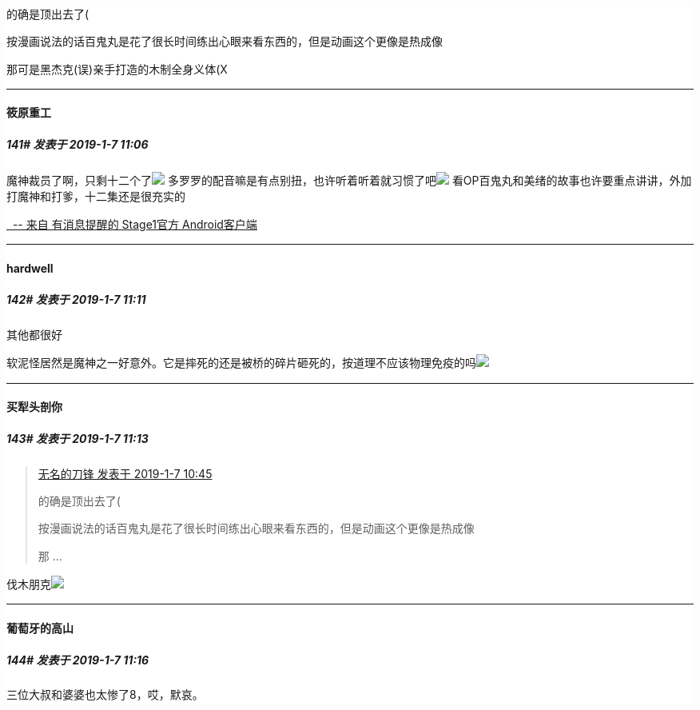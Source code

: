 </blockquote>
的确是顶出去了(

按漫画说法的话百鬼丸是花了很长时间练出心眼来看东西的，但是动画这个更像是热成像

那可是黑杰克(误)亲手打造的木制全身义体(X


-----

####  筱原重工  
##### 141#       发表于 2019-1-7 11:06


魔神裁员了啊，只剩十二个了<img src="https://static.saraba1st.com/image/smiley/face2017/067.png" referrerpolicy="no-referrer">
多罗罗的配音嘛是有点别扭，也许听着听着就习惯了吧<img src="https://static.saraba1st.com/image/smiley/face2017/013.png" referrerpolicy="no-referrer">
看OP百鬼丸和美绪的故事也许要重点讲讲，外加打魔神和打爹，十二集还是很充实的

[  -- 来自 有消息提醒的 Stage1官方 Android客户端](https://www.coolapk.com/apk/140634)


-----

####  hardwell  
##### 142#       发表于 2019-1-7 11:11


其他都很好

软泥怪居然是魔神之一好意外。它是摔死的还是被桥的碎片砸死的，按道理不应该物理免疫的吗<img src="https://static.saraba1st.com/image/smiley/face2017/135.png" referrerpolicy="no-referrer">


-----

####  买犁头剖你  
##### 143#       发表于 2019-1-7 11:13


<blockquote><a href="httphttps://bbs.saraba1st.com/2b/forum.php?mod=redirect&amp;goto=findpost&amp;pid=42187351&amp;ptid=1746039" target="_blank">无名的刀锋 发表于 2019-1-7 10:45</a>

的确是顶出去了(

按漫画说法的话百鬼丸是花了很长时间练出心眼来看东西的，但是动画这个更像是热成像

那 ...</blockquote>
伐木朋克<img src="https://static.saraba1st.com/image/smiley/face2017/037.png" referrerpolicy="no-referrer">


-----

####  葡萄牙的高山  
##### 144#       发表于 2019-1-7 11:16


三位大叔和婆婆也太惨了8，哎，默哀。

